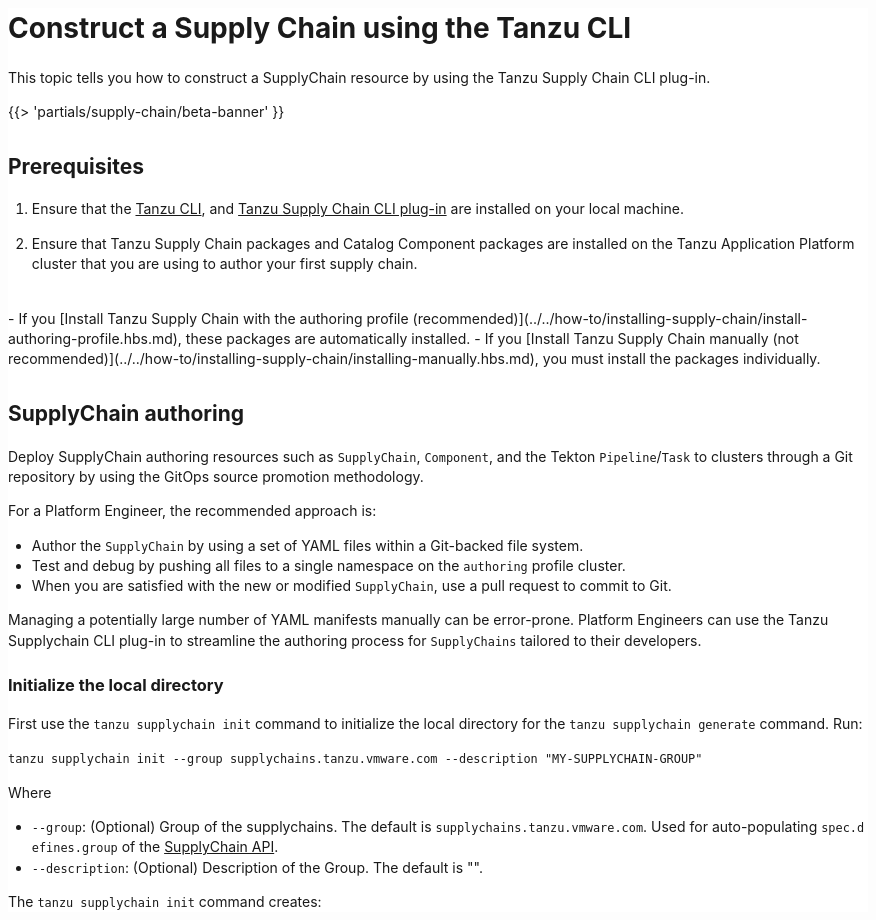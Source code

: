 # Construct a Supply Chain using the Tanzu CLI

This topic tells you how to construct a SupplyChain resource by using the
Tanzu Supply Chain CLI plug-in.

{{> 'partials/supply-chain/beta-banner' }}

## Prerequisites

1. Ensure that the [Tanzu CLI](../../../../install-tanzu-cli.hbs.md#install-tanzu-cli), and [Tanzu Supply Chain CLI plug-in](../../../platform-engineering/how-to/install-the-cli.hbs.md) are installed on your local machine.

2. Ensure that Tanzu Supply Chain packages and Catalog Component packages are installed on the Tanzu Application Platform cluster that you are using to author your first supply chain.
<br>
- If you [Install Tanzu Supply Chain with the authoring profile (recommended)](../../how-to/installing-supply-chain/install-authoring-profile.hbs.md), these packages are automatically installed.
- If you [Install Tanzu Supply Chain manually (not recommended)](../../how-to/installing-supply-chain/installing-manually.hbs.md), you must install the packages individually.

## SupplyChain authoring

Deploy SupplyChain authoring resources such as `SupplyChain`, `Component`, and the Tekton `Pipeline`/`Task` to clusters through a Git repository by using the GitOps source promotion methodology.

For a Platform Engineer, the recommended approach is:

- Author the `SupplyChain` by using a set of YAML files within a Git-backed file system.
- Test and debug by pushing all files to a single namespace on the `authoring` profile cluster.
- When you are satisfied with the new or modified `SupplyChain`, use a pull request to commit to Git.

Managing a potentially large number of YAML manifests manually can be error-prone.
Platform Engineers can use the Tanzu Supplychain CLI plug-in to streamline the authoring
process for `SupplyChains` tailored to their developers.

### Initialize the local directory

First use the `tanzu supplychain init` command to initialize the local directory for the `tanzu supplychain generate` command. Run:

```console
tanzu supplychain init --group supplychains.tanzu.vmware.com --description "MY-SUPPLYCHAIN-GROUP"
```

Where

- `--group`: (Optional) Group of the supplychains. The default is `supplychains.tanzu.vmware.com`.
Used for auto-populating `spec.defines.group` of the [SupplyChain API](../../../reference/api/supplychain.hbs.md#specdefinesgroup).
- `--description`: (Optional) Description of the Group. The default is "".

The `tanzu supplychain init` command creates:
